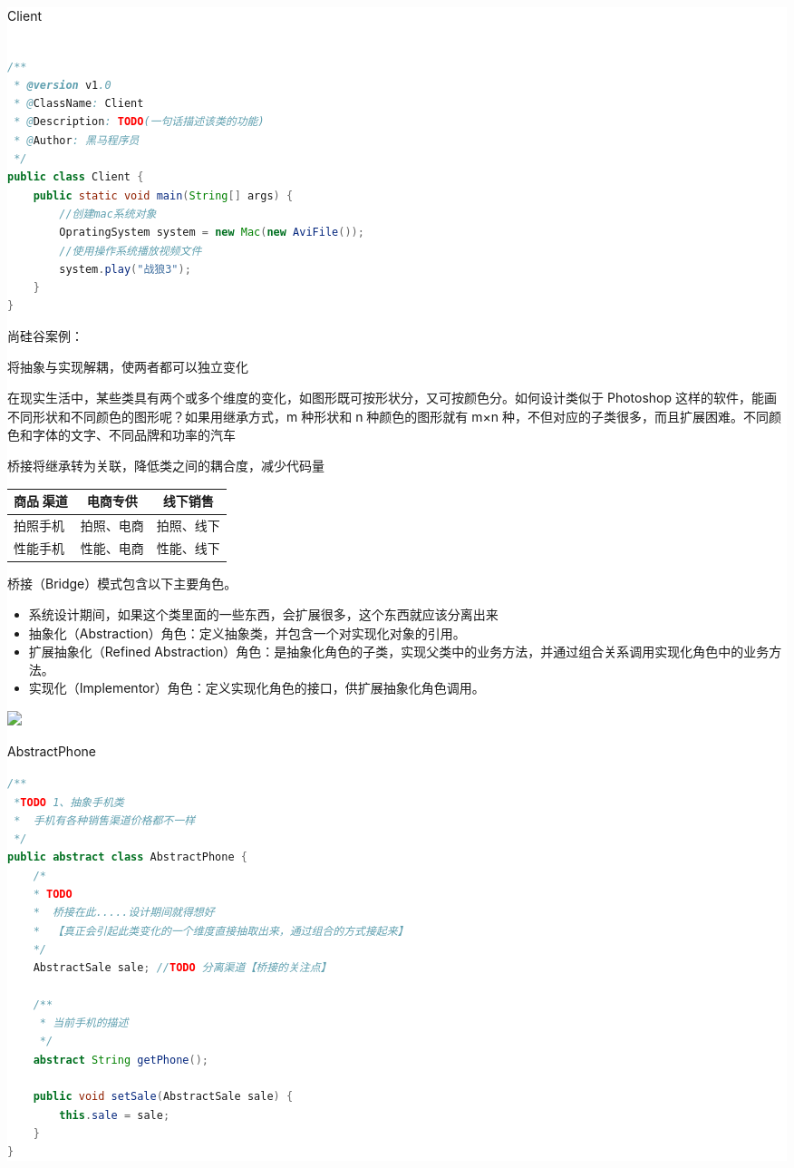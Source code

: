  Client 

```java

/**
 * @version v1.0
 * @ClassName: Client
 * @Description: TODO(一句话描述该类的功能)
 * @Author: 黑马程序员
 */
public class Client {
    public static void main(String[] args) {
        //创建mac系统对象
        OpratingSystem system = new Mac(new AviFile());
        //使用操作系统播放视频文件
        system.play("战狼3");
    }
}
```

尚硅谷案例：

将抽象与实现解耦，使两者都可以独立变化

在现实生活中，某些类具有两个或多个维度的变化，如图形既可按形状分，又可按颜色分。如何设计类似于 Photoshop 这样的软件，能画不同形状和不同颜色的图形呢？如果用继承方式，m 种形状和 n 种颜色的图形就有 m×n 种，不但对应的子类很多，而且扩展困难。不同颜色和字体的文字、不同品牌和功率的汽车

桥接将继承转为关联，降低类之间的耦合度，减少代码量

| **商品       渠道** | **电商专供** | **线下销售** |
| ------------------- | ------------ | ------------ |
| 拍照手机            | 拍照、电商   | 拍照、线下   |
| 性能手机            | 性能、电商   | 性能、线下   |

桥接（Bridge）模式包含以下主要角色。

- 系统设计期间，如果这个类里面的一些东西，会扩展很多，这个东西就应该分离出来
- 抽象化（Abstraction）角色：定义抽象类，并包含一个对实现化对象的引用。
- 扩展抽象化（Refined Abstraction）角色：是抽象化角色的子类，实现父类中的业务方法，并通过组合关系调用实现化角色中的业务方法。
- 实现化（Implementor）角色：定义实现化角色的接口，供扩展抽象化角色调用。

![](H:\笔记\黑马资料-java设计模式（图解+框架源码分析+实战）2020\day03\img\图片6.png)

AbstractPhone 

```java
/**
 *TODO 1、抽象手机类
 *  手机有各种销售渠道价格都不一样
 */
public abstract class AbstractPhone {
    /*
    * TODO
    *  桥接在此.....设计期间就得想好
    *  【真正会引起此类变化的一个维度直接抽取出来，通过组合的方式接起来】
    */
    AbstractSale sale; //TODO 分离渠道【桥接的关注点】

    /**
     * 当前手机的描述
     */
    abstract String getPhone();

    public void setSale(AbstractSale sale) {
        this.sale = sale;
    }
}
```